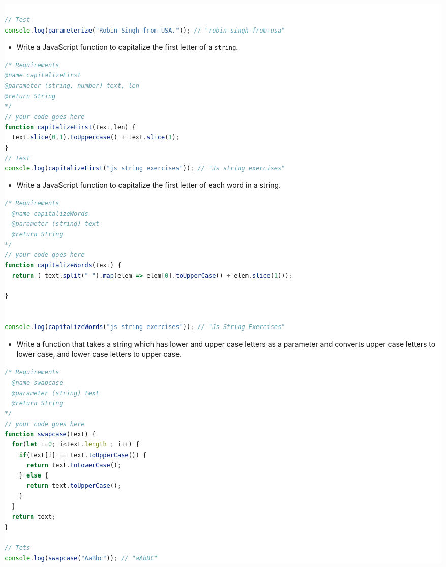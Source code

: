 ```js

// Test
console.log(parameterize("Robin Singh from USA.")); // "robin-singh-from-usa"
```

- Write a JavaScript function to capitalize the first letter of a `string`.

```js
/* Requirements
@name capitalizeFirst
@parameter (string, number) text, len
@return String
*/
// your code goes here
function capitalizeFirst(text,len) {
  text.slice(0,1).toUppercase() + text.slice(1);
}
// Test
console.log(capitalizeFirst("js string exercises")); // "Js string exercises"
```

- Write a JavaScript function to capitalize the first letter of each word in a string.

```js
/* Requirements
  @name capitalizeWords
  @parameter (string) text
  @return String
*/
// your code goes here
function capitalizeWords(text) {
  return ( text.split(" ").map(elem => elem[0].toUpperCase() + elem.slice(1)));
  
}


console.log(capitalizeWords("js string exercises")); // "Js String Exercises"
```

- Write a function that takes a string which has lower and upper case letters as a parameter and converts upper case letters to lower case, and lower case letters to upper case.

```js
/* Requirements
  @name swapcase
  @parameter (string) text
  @return String
*/
// your code goes here
function swapcase(text) {
  for(let i=0; i<text.length ; i++) {
    if(text[i] == text.toUpperCase()) {
      return text.toLowerCase();
    } else {
      return text.toUpperCase();
    }
  }
  return text;
}

// Tets
console.log(swapcase("AaBbc")); // "aAbBC"
```
